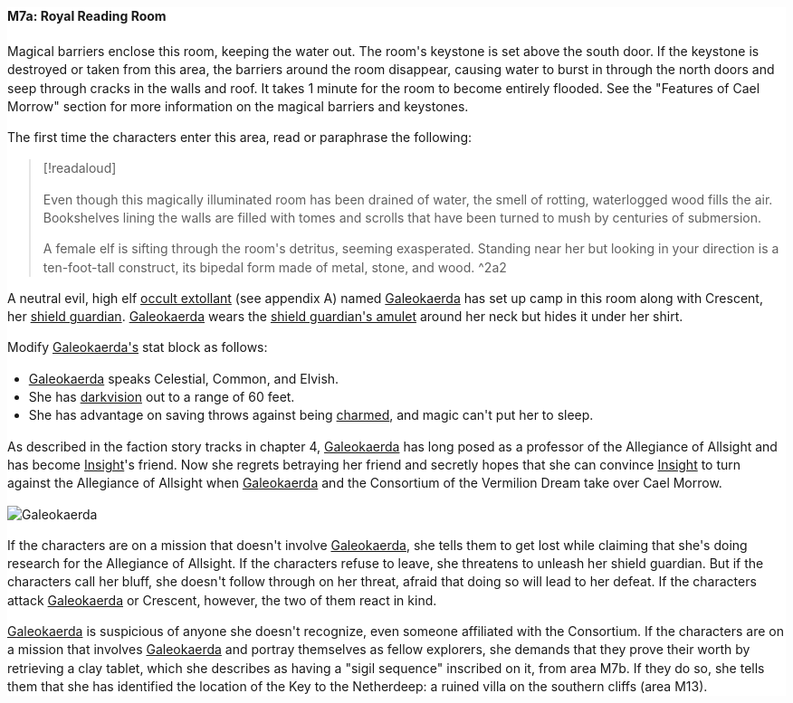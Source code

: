 #### M7a: Royal Reading Room

Magical barriers enclose this room, keeping the water out. The room's keystone is set above the south door. If the keystone is destroyed or taken from this area, the barriers around the room disappear, causing water to burst in through the north doors and seep through cracks in the walls and roof. It takes 1 minute for the room to become entirely flooded. See the "Features of Cael Morrow" section for more information on the magical barriers and keystones.

The first time the characters enter this area, read or paraphrase the following:

> [!readaloud] 
> 
> Even though this magically illuminated room has been drained of water, the smell of rotting, waterlogged wood fills the air. Bookshelves lining the walls are filled with tomes and scrolls that have been turned to mush by centuries of submersion.
> 
> A female elf is sifting through the room's detritus, seeming exasperated. Standing near her but looking in your direction is a ten-foot-tall construct, its bipedal form made of metal, stone, and wood.
^2a2

A neutral evil, high elf [occult extollant](/3-Mechanics/CLI/bestiary/humanoid/occult-extollant-crcotn.md) (see appendix A) named [Galeokaerda](/3-Mechanics/CLI/bestiary/npc/galeokaerda-crcotn.md) has set up camp in this room along with Crescent, her [shield guardian](/3-Mechanics/CLI/bestiary/construct/shield-guardian.md). [Galeokaerda](/3-Mechanics/CLI/bestiary/npc/galeokaerda-crcotn.md) wears the [shield guardian's amulet](/3-Mechanics/CLI/items/masters-amulet.md) around her neck but hides it under her shirt.

Modify [Galeokaerda's](/3-Mechanics/CLI/bestiary/npc/galeokaerda-crcotn.md) stat block as follows:

- [Galeokaerda](/3-Mechanics/CLI/bestiary/npc/galeokaerda-crcotn.md) speaks Celestial, Common, and Elvish.  
- She has [darkvision](/3-Mechanics/CLI/rules/senses.md#darkvision) out to a range of 60 feet.  
- She has advantage on saving throws against being [charmed](/3-Mechanics/CLI/rules/conditions.md#charmed), and magic can't put her to sleep.  

As described in the faction story tracks in chapter 4, [Galeokaerda](/3-Mechanics/CLI/bestiary/npc/galeokaerda-crcotn.md) has long posed as a professor of the Allegiance of Allsight and has become [Insight](/3-Mechanics/CLI/bestiary/npc/insight-acuere-crcotn.md)'s friend. Now she regrets betraying her friend and secretly hopes that she can convince [Insight](/3-Mechanics/CLI/bestiary/npc/insight-acuere-crcotn.md) to turn against the Allegiance of Allsight when [Galeokaerda](/3-Mechanics/CLI/bestiary/npc/galeokaerda-crcotn.md) and the Consortium of the Vermilion Dream take over Cael Morrow.

![Galeokaerda](/3-Mechanics/CLI/adventures/critical-role-call-of-the-netherdeep/img/066-05-004-galeokaerda.webp#center)

If the characters are on a mission that doesn't involve [Galeokaerda](/3-Mechanics/CLI/bestiary/npc/galeokaerda-crcotn.md), she tells them to get lost while claiming that she's doing research for the Allegiance of Allsight. If the characters refuse to leave, she threatens to unleash her shield guardian. But if the characters call her bluff, she doesn't follow through on her threat, afraid that doing so will lead to her defeat. If the characters attack [Galeokaerda](/3-Mechanics/CLI/bestiary/npc/galeokaerda-crcotn.md) or Crescent, however, the two of them react in kind.

[Galeokaerda](/3-Mechanics/CLI/bestiary/npc/galeokaerda-crcotn.md) is suspicious of anyone she doesn't recognize, even someone affiliated with the Consortium. If the characters are on a mission that involves [Galeokaerda](/3-Mechanics/CLI/bestiary/npc/galeokaerda-crcotn.md) and portray themselves as fellow explorers, she demands that they prove their worth by retrieving a clay tablet, which she describes as having a "sigil sequence" inscribed on it, from area M7b. If they do so, she tells them that she has identified the location of the Key to the Netherdeep: a ruined villa on the southern cliffs (area M13).
